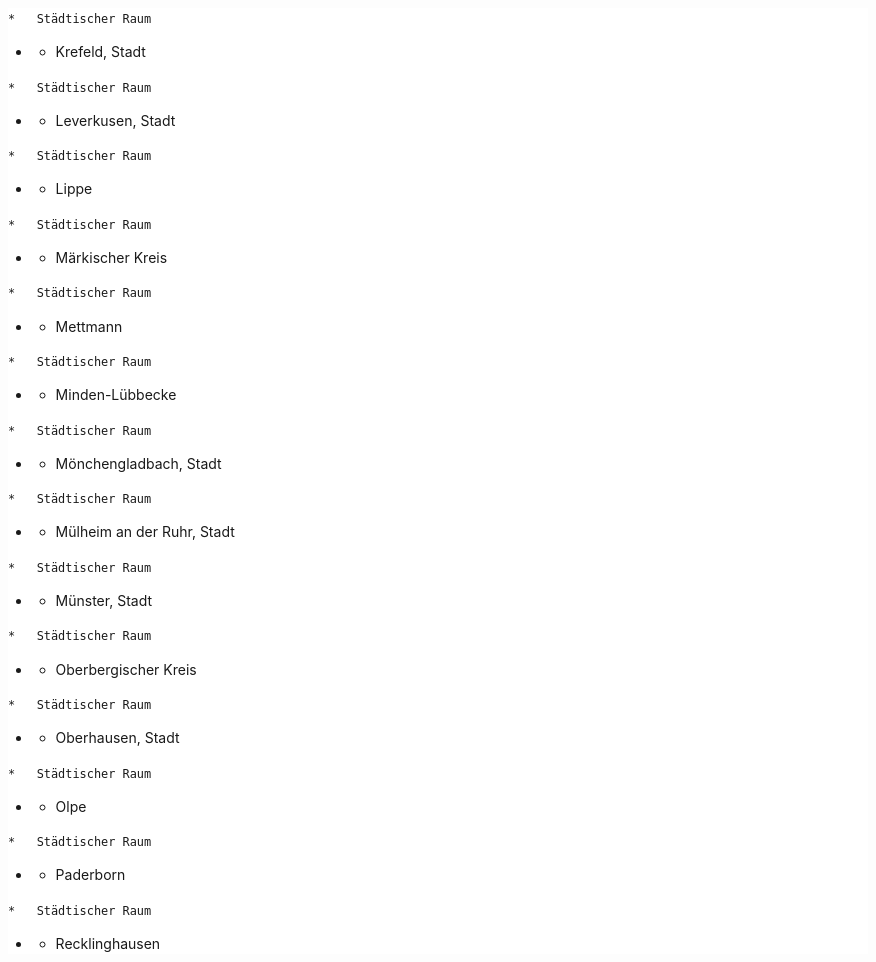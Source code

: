     *   Städtischer Raum


*    *   Krefeld, Stadt

    *   Städtischer Raum


*    *   Leverkusen, Stadt

    *   Städtischer Raum


*    *   Lippe

    *   Städtischer Raum


*    *   Märkischer Kreis

    *   Städtischer Raum


*    *   Mettmann

    *   Städtischer Raum


*    *   Minden-Lübbecke

    *   Städtischer Raum


*    *   Mönchengladbach, Stadt

    *   Städtischer Raum


*    *   Mülheim an der Ruhr, Stadt

    *   Städtischer Raum


*    *   Münster, Stadt

    *   Städtischer Raum


*    *   Oberbergischer Kreis

    *   Städtischer Raum


*    *   Oberhausen, Stadt

    *   Städtischer Raum


*    *   Olpe

    *   Städtischer Raum


*    *   Paderborn

    *   Städtischer Raum


*    *   Recklinghausen
